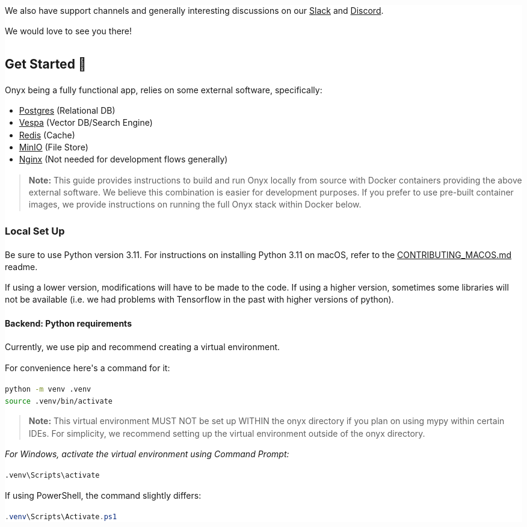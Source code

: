 We also have support channels and generally interesting discussions on our
[Slack](https://join.slack.com/t/onyx-dot-app/shared_invite/zt-2twesxdr6-5iQitKZQpgq~hYIZ~dv3KA)
and
[Discord](https://discord.gg/TDJ59cGV2X).

We would love to see you there!

## Get Started 🚀

Onyx being a fully functional app, relies on some external software, specifically:

- [Postgres](https://www.postgresql.org/) (Relational DB)
- [Vespa](https://vespa.ai/) (Vector DB/Search Engine)
- [Redis](https://redis.io/) (Cache)
- [MinIO](https://min.io/) (File Store)
- [Nginx](https://nginx.org/) (Not needed for development flows generally)

> **Note:**
> This guide provides instructions to build and run Onyx locally from source with Docker containers providing the above external software. We believe this combination is easier for
> development purposes. If you prefer to use pre-built container images, we provide instructions on running the full Onyx stack within Docker below.

### Local Set Up

Be sure to use Python version 3.11. For instructions on installing Python 3.11 on macOS, refer to the [CONTRIBUTING_MACOS.md](./CONTRIBUTING_MACOS.md) readme.

If using a lower version, modifications will have to be made to the code.
If using a higher version, sometimes some libraries will not be available (i.e. we had problems with Tensorflow in the past with higher versions of python).

#### Backend: Python requirements

Currently, we use pip and recommend creating a virtual environment.

For convenience here's a command for it:

```bash
python -m venv .venv
source .venv/bin/activate
```

> **Note:**
> This virtual environment MUST NOT be set up WITHIN the onyx directory if you plan on using mypy within certain IDEs.
> For simplicity, we recommend setting up the virtual environment outside of the onyx directory.

_For Windows, activate the virtual environment using Command Prompt:_

```bash
.venv\Scripts\activate
```

If using PowerShell, the command slightly differs:

```powershell
.venv\Scripts\Activate.ps1
```
